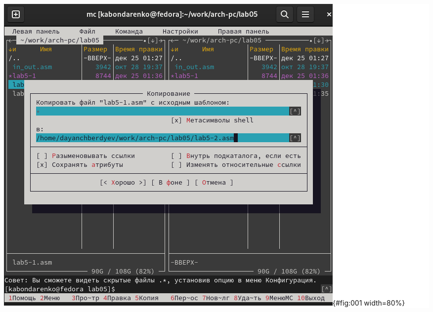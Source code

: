 ![С помощью функциональной клавиши F5 копирую файл lab5-1 в тот же каталог, но с другим именем, для этого в появившемся окне mc прописываю имя lab5-2.asm для копии файла](image/9.png){#fig:001 width=80%}

